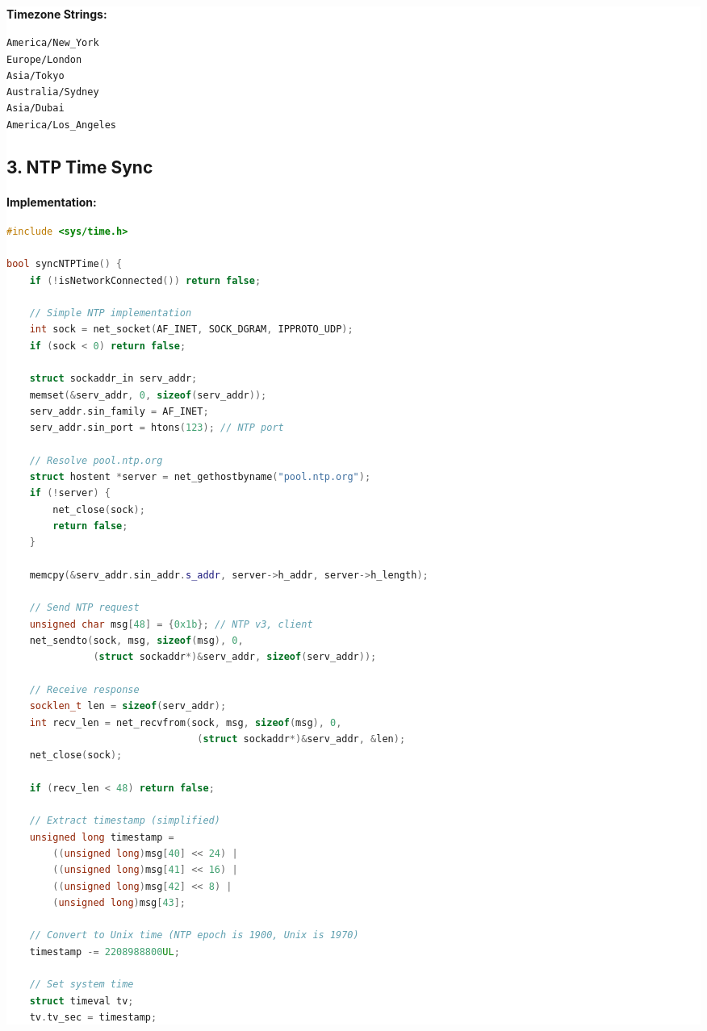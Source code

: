 **Timezone Strings:**
```
America/New_York
Europe/London
Asia/Tokyo
Australia/Sydney
Asia/Dubai
America/Los_Angeles
```

## 3. NTP Time Sync

**Implementation:**

```cpp
#include <sys/time.h>

bool syncNTPTime() {
    if (!isNetworkConnected()) return false;
    
    // Simple NTP implementation
    int sock = net_socket(AF_INET, SOCK_DGRAM, IPPROTO_UDP);
    if (sock < 0) return false;
    
    struct sockaddr_in serv_addr;
    memset(&serv_addr, 0, sizeof(serv_addr));
    serv_addr.sin_family = AF_INET;
    serv_addr.sin_port = htons(123); // NTP port
    
    // Resolve pool.ntp.org
    struct hostent *server = net_gethostbyname("pool.ntp.org");
    if (!server) {
        net_close(sock);
        return false;
    }
    
    memcpy(&serv_addr.sin_addr.s_addr, server->h_addr, server->h_length);
    
    // Send NTP request
    unsigned char msg[48] = {0x1b}; // NTP v3, client
    net_sendto(sock, msg, sizeof(msg), 0, 
               (struct sockaddr*)&serv_addr, sizeof(serv_addr));
    
    // Receive response
    socklen_t len = sizeof(serv_addr);
    int recv_len = net_recvfrom(sock, msg, sizeof(msg), 0,
                                 (struct sockaddr*)&serv_addr, &len);
    net_close(sock);
    
    if (recv_len < 48) return false;
    
    // Extract timestamp (simplified)
    unsigned long timestamp = 
        ((unsigned long)msg[40] << 24) |
        ((unsigned long)msg[41] << 16) |
        ((unsigned long)msg[42] << 8) |
        (unsigned long)msg[43];
    
    // Convert to Unix time (NTP epoch is 1900, Unix is 1970)
    timestamp -= 2208988800UL;
    
    // Set system time
    struct timeval tv;
    tv.tv_sec = timestamp;
```